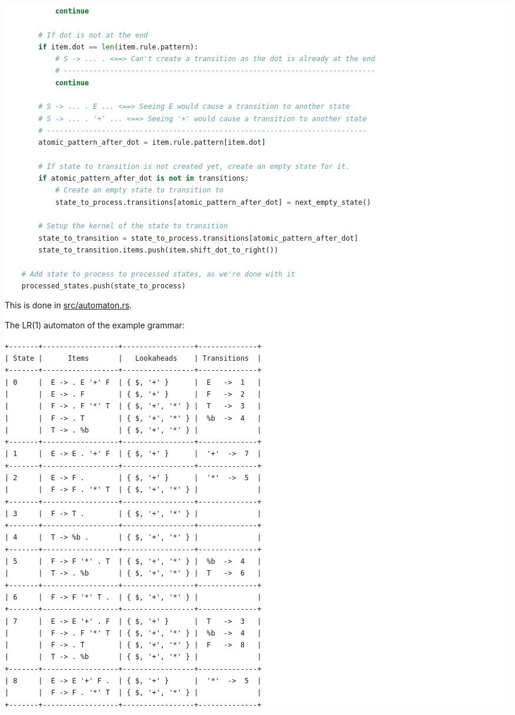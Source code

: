 ```python
            continue

        # If dot is not at the end
        if item.dot == len(item.rule.pattern):
            # S -> ... . <==> Can't create a transition as the dot is already at the end
            # --------------------------------------------------------------------------
            continue

        # S -> ... . E ... <==> Seeing E would cause a transition to another state
        # S -> ... . '+' ... <==> Seeing '+' would cause a transition to another state
        # ----------------------------------------------------------------------------
        atomic_pattern_after_dot = item.rule.pattern[item.dot]

        # If state to transition is not created yet, create an empty state for it.
        if atomic_pattern_after_dot is not in transitions:
            # Create an empty state to transition to
            state_to_process.transitions[atomic_pattern_after_dot] = next_empty_state()

        # Setup the kernel of the state to transition
        state_to_transition = state_to_process.transitions[atomic_pattern_after_dot]
        state_to_transition.items.push(item.shift_dot_to_right())

    # Add state to process to processed states, as we're done with it
    processed_states.push(state_to_process)
```

This is done in [src/automaton.rs](https://github.com/umut-sahin/dotlr/blob/main/src/automaton.rs).

The LR(1) automaton of the example grammar:

```
+-------+------------------+-----------------+--------------+
| State |      Items       |   Lookaheads    | Transitions  |
+-------+------------------+-----------------+--------------+
| 0     |  E -> . E '+' F  | { $, '+' }      |  E   ->  1   |
|       |  E -> . F        | { $, '+' }      |  F   ->  2   |
|       |  F -> . F '*' T  | { $, '+', '*' } |  T   ->  3   |
|       |  F -> . T        | { $, '+', '*' } |  %b  ->  4   |
|       |  T -> . %b       | { $, '+', '*' } |              |
+-------+------------------+-----------------+--------------+
| 1     |  E -> E . '+' F  | { $, '+' }      |  '+'  ->  7  |
+-------+------------------+-----------------+--------------+
| 2     |  E -> F .        | { $, '+' }      |  '*'  ->  5  |
|       |  F -> F . '*' T  | { $, '+', '*' } |              |
+-------+------------------+-----------------+--------------+
| 3     |  F -> T .        | { $, '+', '*' } |              |
+-------+------------------+-----------------+--------------+
| 4     |  T -> %b .       | { $, '+', '*' } |              |
+-------+------------------+-----------------+--------------+
| 5     |  F -> F '*' . T  | { $, '+', '*' } |  %b  ->  4   |
|       |  T -> . %b       | { $, '+', '*' } |  T   ->  6   |
+-------+------------------+-----------------+--------------+
| 6     |  F -> F '*' T .  | { $, '+', '*' } |              |
+-------+------------------+-----------------+--------------+
| 7     |  E -> E '+' . F  | { $, '+' }      |  T   ->  3   |
|       |  F -> . F '*' T  | { $, '+', '*' } |  %b  ->  4   |
|       |  F -> . T        | { $, '+', '*' } |  F   ->  8   |
|       |  T -> . %b       | { $, '+', '*' } |              |
+-------+------------------+-----------------+--------------+
| 8     |  E -> E '+' F .  | { $, '+' }      |  '*'  ->  5  |
|       |  F -> F . '*' T  | { $, '+', '*' } |              |
+-------+------------------+-----------------+--------------+
```
